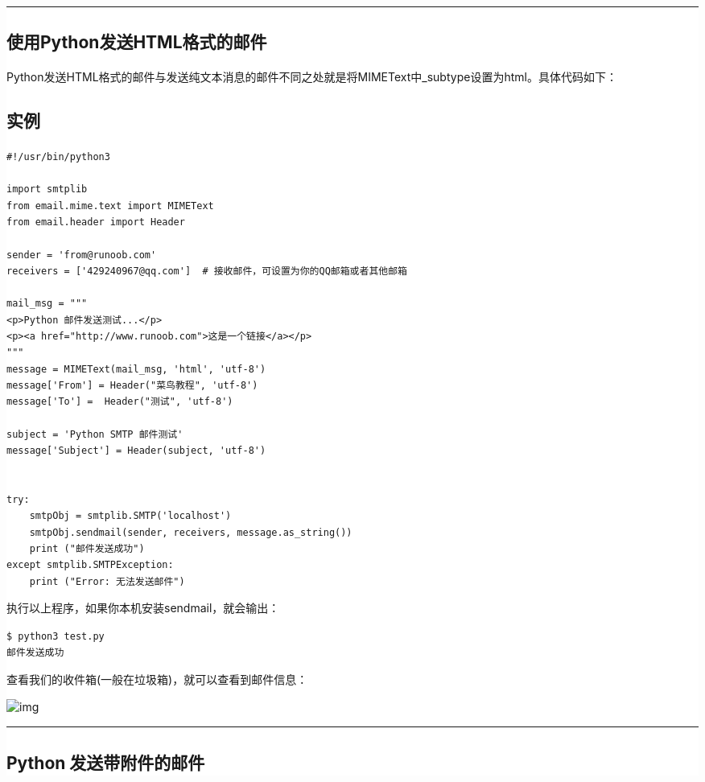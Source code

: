 

------

## 使用Python发送HTML格式的邮件

Python发送HTML格式的邮件与发送纯文本消息的邮件不同之处就是将MIMEText中_subtype设置为html。具体代码如下：

## 实例

```
#!/usr/bin/python3
 
import smtplib
from email.mime.text import MIMEText
from email.header import Header
 
sender = 'from@runoob.com'
receivers = ['429240967@qq.com']  # 接收邮件，可设置为你的QQ邮箱或者其他邮箱
 
mail_msg = """
<p>Python 邮件发送测试...</p>
<p><a href="http://www.runoob.com">这是一个链接</a></p>
"""
message = MIMEText(mail_msg, 'html', 'utf-8')
message['From'] = Header("菜鸟教程", 'utf-8')
message['To'] =  Header("测试", 'utf-8')
 
subject = 'Python SMTP 邮件测试'
message['Subject'] = Header(subject, 'utf-8')
 
 
try:
    smtpObj = smtplib.SMTP('localhost')
    smtpObj.sendmail(sender, receivers, message.as_string())
    print ("邮件发送成功")
except smtplib.SMTPException:
    print ("Error: 无法发送邮件")
```

执行以上程序，如果你本机安装sendmail，就会输出：

```
$ python3 test.py 
邮件发送成功
```

查看我们的收件箱(一般在垃圾箱)，就可以查看到邮件信息：

![img](https://luckly007.oss-cn-beijing.aliyuncs.com/image/smtp2.jpg)

------

## Python 发送带附件的邮件
